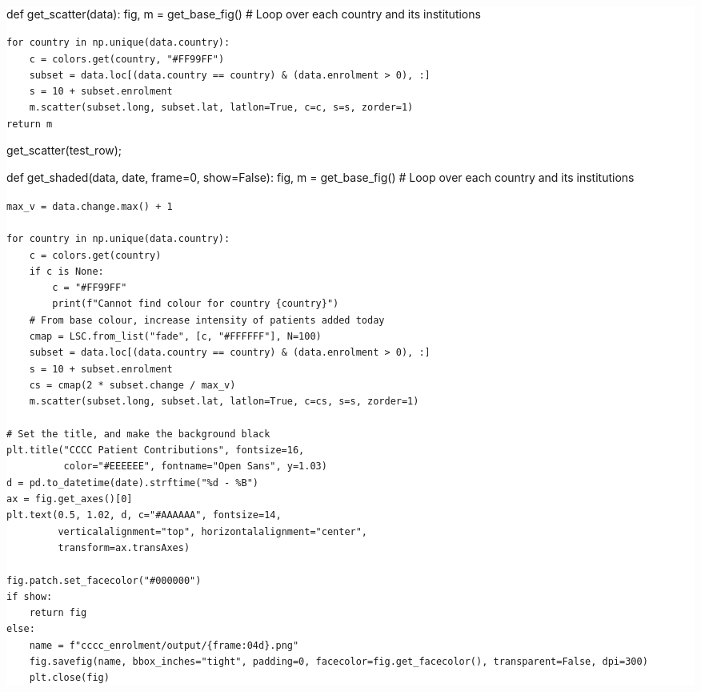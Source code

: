 def get_scatter(data):
    fig, m = get_base_fig()
    # Loop over each country and its institutions
    
    for country in np.unique(data.country):
        c = colors.get(country, "#FF99FF")
        subset = data.loc[(data.country == country) & (data.enrolment > 0), :]
        s = 10 + subset.enrolment
        m.scatter(subset.long, subset.lat, latlon=True, c=c, s=s, zorder=1)
    return m

get_scatter(test_row);


def get_shaded(data, date, frame=0, show=False):
    fig, m = get_base_fig()
    # Loop over each country and its institutions
    
    max_v = data.change.max() + 1
    
    for country in np.unique(data.country):
        c = colors.get(country)
        if c is None:
            c = "#FF99FF"
            print(f"Cannot find colour for country {country}")
        # From base colour, increase intensity of patients added today
        cmap = LSC.from_list("fade", [c, "#FFFFFF"], N=100)
        subset = data.loc[(data.country == country) & (data.enrolment > 0), :]
        s = 10 + subset.enrolment
        cs = cmap(2 * subset.change / max_v)
        m.scatter(subset.long, subset.lat, latlon=True, c=cs, s=s, zorder=1)
        
    # Set the title, and make the background black
    plt.title("CCCC Patient Contributions", fontsize=16, 
              color="#EEEEEE", fontname="Open Sans", y=1.03)
    d = pd.to_datetime(date).strftime("%d - %B")
    ax = fig.get_axes()[0]
    plt.text(0.5, 1.02, d, c="#AAAAAA", fontsize=14, 
             verticalalignment="top", horizontalalignment="center",
             transform=ax.transAxes)

    fig.patch.set_facecolor("#000000")
    if show:
        return fig
    else:
        name = f"cccc_enrolment/output/{frame:04d}.png"
        fig.savefig(name, bbox_inches="tight", padding=0, facecolor=fig.get_facecolor(), transparent=False, dpi=300)
        plt.close(fig)
